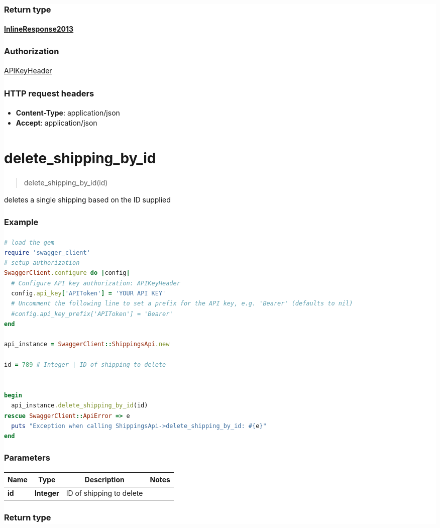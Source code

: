 ### Return type

[**InlineResponse2013**](InlineResponse2013.md)

### Authorization

[APIKeyHeader](../README.md#APIKeyHeader)

### HTTP request headers

 - **Content-Type**: application/json
 - **Accept**: application/json



# **delete_shipping_by_id**
> delete_shipping_by_id(id)



deletes a single shipping based on the ID supplied

### Example
```ruby
# load the gem
require 'swagger_client'
# setup authorization
SwaggerClient.configure do |config|
  # Configure API key authorization: APIKeyHeader
  config.api_key['APIToken'] = 'YOUR API KEY'
  # Uncomment the following line to set a prefix for the API key, e.g. 'Bearer' (defaults to nil)
  #config.api_key_prefix['APIToken'] = 'Bearer'
end

api_instance = SwaggerClient::ShippingsApi.new

id = 789 # Integer | ID of shipping to delete


begin
  api_instance.delete_shipping_by_id(id)
rescue SwaggerClient::ApiError => e
  puts "Exception when calling ShippingsApi->delete_shipping_by_id: #{e}"
end
```

### Parameters

Name | Type | Description  | Notes
------------- | ------------- | ------------- | -------------
 **id** | **Integer**| ID of shipping to delete | 

### Return type
